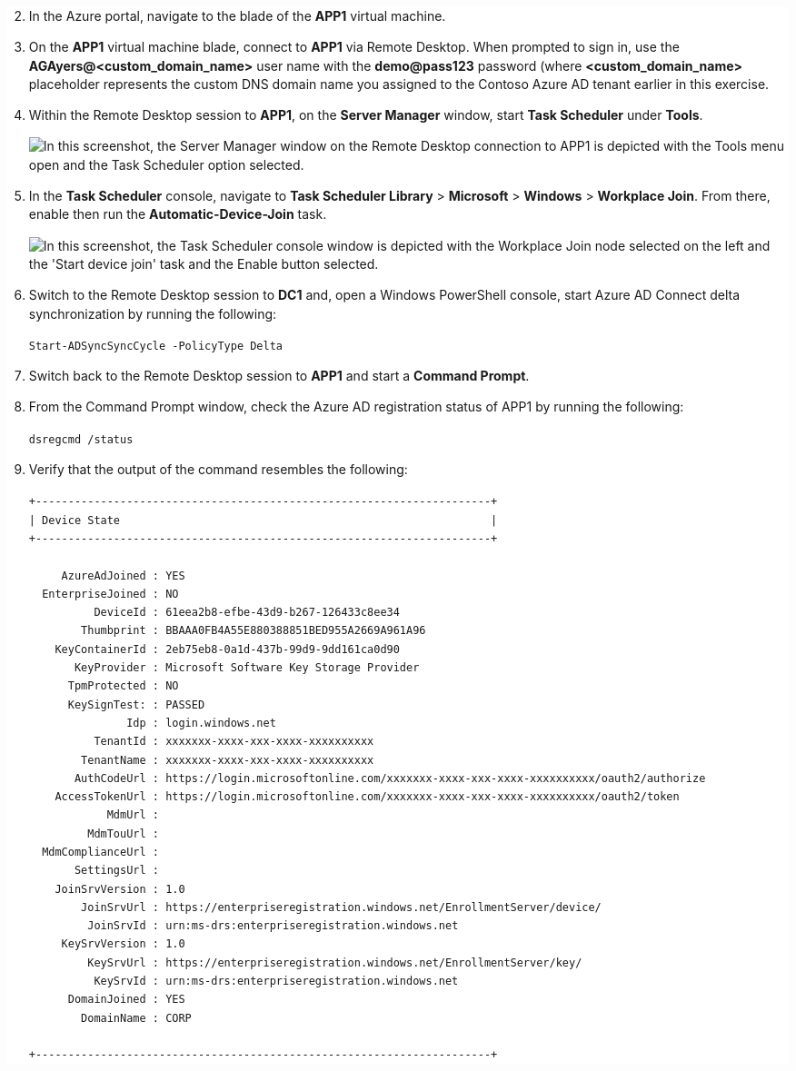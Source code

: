 2. In the Azure portal, navigate to the blade of the **APP1** virtual machine.

3. On the **APP1** virtual machine blade, connect to **APP1** via Remote Desktop. When prompted to sign in, use the **AGAyers\@<custom_domain_name>** user name with the **demo@pass123** password (where **<custom_domain_name>** placeholder represents the custom DNS domain name you assigned to the Contoso Azure AD tenant earlier in this exercise.

4. Within the Remote Desktop session to **APP1**, on the **Server Manager** window, start **Task Scheduler** under **Tools**. 

    ![In this screenshot, the Server Manager window on the Remote Desktop connection to APP1 is depicted with the Tools menu open and the Task Scheduler option selected.](images/Hands-onlabstep-bystep-HybridIdentityImages/media/TaskScheduler.png "Star Task scheduler via Server Manager")

5. In the **Task Scheduler** console, navigate to **Task Scheduler Library** > **Microsoft** > **Windows** > **Workplace Join**. From there, enable then run the **Automatic-Device-Join** task. 

    ![In this screenshot, the Task Scheduler console window is depicted with the Workplace Join node selected on the left and the 'Start device join' task and the Enable button selected.](images/Hands-onlabstep-bystep-HybridIdentityImages/media/StartDeviceJoin.png "Start device join task in Task Scheduler")

6. Switch to the Remote Desktop session to **DC1** and, open a Windows PowerShell console, start Azure AD Connect delta synchronization by running the following:

   ```pwsh
   Start-ADSyncSyncCycle -PolicyType Delta
   ```

7. Switch back to the Remote Desktop session to **APP1** and start a **Command Prompt**.

8. From the Command Prompt window, check the Azure AD registration status of APP1 by running the following: 

   ```
   dsregcmd /status
   ```

9. Verify that the output of the command resembles the following:

   ```
   +----------------------------------------------------------------------+
   | Device State                                                         |
   +----------------------------------------------------------------------+

        AzureAdJoined : YES
     EnterpriseJoined : NO
             DeviceId : 61eea2b8-efbe-43d9-b267-126433c8ee34
           Thumbprint : BBAAA0FB4A55E880388851BED955A2669A961A96
       KeyContainerId : 2eb75eb8-0a1d-437b-99d9-9dd161ca0d90
          KeyProvider : Microsoft Software Key Storage Provider
         TpmProtected : NO
         KeySignTest: : PASSED
                  Idp : login.windows.net
             TenantId : xxxxxxx-xxxx-xxx-xxxx-xxxxxxxxxx
           TenantName : xxxxxxx-xxxx-xxx-xxxx-xxxxxxxxxx
          AuthCodeUrl : https://login.microsoftonline.com/xxxxxxx-xxxx-xxx-xxxx-xxxxxxxxxx/oauth2/authorize
       AccessTokenUrl : https://login.microsoftonline.com/xxxxxxx-xxxx-xxx-xxxx-xxxxxxxxxx/oauth2/token
               MdmUrl :
            MdmTouUrl :
     MdmComplianceUrl :
          SettingsUrl :
       JoinSrvVersion : 1.0
           JoinSrvUrl : https://enterpriseregistration.windows.net/EnrollmentServer/device/
            JoinSrvId : urn:ms-drs:enterpriseregistration.windows.net
        KeySrvVersion : 1.0
            KeySrvUrl : https://enterpriseregistration.windows.net/EnrollmentServer/key/
             KeySrvId : urn:ms-drs:enterpriseregistration.windows.net
         DomainJoined : YES
           DomainName : CORP

   +----------------------------------------------------------------------+
   ```